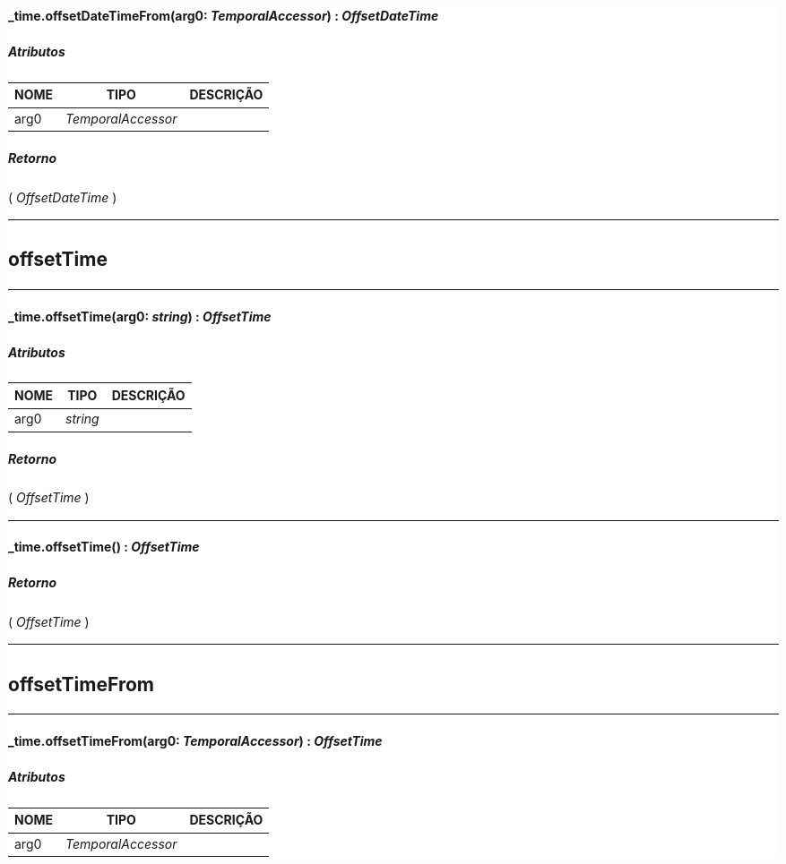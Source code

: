 
#### _time.offsetDateTimeFrom(arg0: _TemporalAccessor_) : _OffsetDateTime_
##### Atributos

| NOME | TIPO | DESCRIÇÃO |
|---|---|---|
| arg0 | _TemporalAccessor_ |   |

##### Retorno

( _OffsetDateTime_ )


---

## offsetTime

---

#### _time.offsetTime(arg0: _string_) : _OffsetTime_
##### Atributos

| NOME | TIPO | DESCRIÇÃO |
|---|---|---|
| arg0 | _string_ |   |

##### Retorno

( _OffsetTime_ )


---

#### _time.offsetTime() : _OffsetTime_
##### Retorno

( _OffsetTime_ )


---

## offsetTimeFrom

---

#### _time.offsetTimeFrom(arg0: _TemporalAccessor_) : _OffsetTime_
##### Atributos

| NOME | TIPO | DESCRIÇÃO |
|---|---|---|
| arg0 | _TemporalAccessor_ |   |
